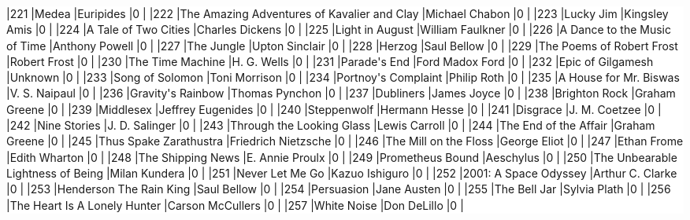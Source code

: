 |221 |Medea |Euripides |0 |
|222 |The Amazing Adventures of Kavalier and Clay |Michael Chabon |0 |
|223 |Lucky Jim  |Kingsley Amis |0 |
|224 |A Tale of Two Cities |Charles Dickens |0 |
|225 |Light in August  |William Faulkner |0 |
|226 |A Dance to the Music of Time |Anthony Powell |0 |
|227 |The Jungle |Upton Sinclair |0 |
|228 |Herzog  |Saul Bellow |0 |
|229 |The Poems of Robert Frost |Robert Frost |0 |
|230 |The Time Machine |H. G. Wells |0 |
|231 |Parade's End |Ford Madox Ford |0 |
|232 |Epic of Gilgamesh |Unknown |0 |
|233 |Song of Solomon |Toni Morrison |0 |
|234 |Portnoy's Complaint  |Philip Roth |0 |
|235 |A House for Mr. Biswas  |V. S. Naipaul |0 |
|236 |Gravity's Rainbow  |Thomas Pynchon |0 |
|237 |Dubliners |James Joyce |0 |
|238 |Brighton Rock |Graham Greene |0 |
|239 |Middlesex |Jeffrey Eugenides |0 |
|240 |Steppenwolf |Hermann Hesse |0 |
|241 |Disgrace |J. M. Coetzee |0 |
|242 |Nine Stories |J. D. Salinger |0 |
|243 |Through the Looking Glass |Lewis Carroll |0 |
|244 |The End of the Affair |Graham Greene |0 |
|245 |Thus Spake Zarathustra |Friedrich Nietzsche |0 |
|246 |The Mill on the Floss |George Eliot |0 |
|247 |Ethan Frome |Edith Wharton |0 |
|248 |The Shipping News |E. Annie Proulx |0 |
|249 |Prometheus Bound |Aeschylus |0 |
|250 |The Unbearable Lightness of Being |Milan Kundera |0 |
|251 |Never Let Me Go  |Kazuo Ishiguro |0 |
|252 |2001: A Space Odyssey |Arthur C. Clarke |0 |
|253 |Henderson The Rain King |Saul Bellow |0 |
|254 |Persuasion |Jane Austen |0 |
|255 |The Bell Jar |Sylvia Plath |0 |
|256 |The Heart Is A Lonely Hunter |Carson McCullers |0 |
|257 |White Noise  |Don DeLillo |0 |